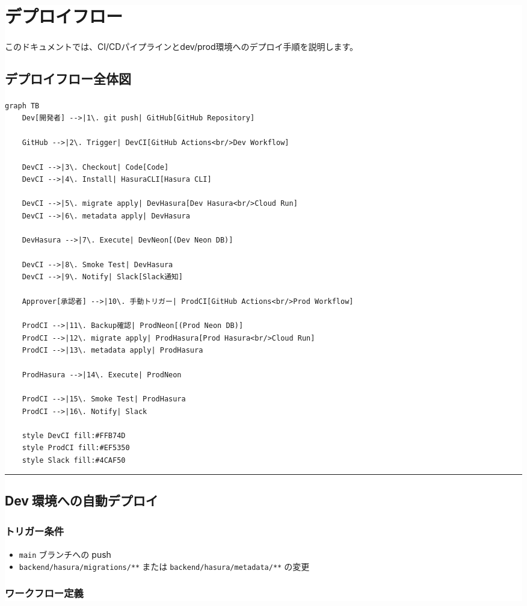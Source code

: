 # デプロイフロー

このドキュメントでは、CI/CDパイプラインとdev/prod環境へのデプロイ手順を説明します。

## デプロイフロー全体図

```mermaid
graph TB
    Dev[開発者] -->|1\. git push| GitHub[GitHub Repository]

    GitHub -->|2\. Trigger| DevCI[GitHub Actions<br/>Dev Workflow]

    DevCI -->|3\. Checkout| Code[Code]
    DevCI -->|4\. Install| HasuraCLI[Hasura CLI]

    DevCI -->|5\. migrate apply| DevHasura[Dev Hasura<br/>Cloud Run]
    DevCI -->|6\. metadata apply| DevHasura

    DevHasura -->|7\. Execute| DevNeon[(Dev Neon DB)]

    DevCI -->|8\. Smoke Test| DevHasura
    DevCI -->|9\. Notify| Slack[Slack通知]

    Approver[承認者] -->|10\. 手動トリガー| ProdCI[GitHub Actions<br/>Prod Workflow]

    ProdCI -->|11\. Backup確認| ProdNeon[(Prod Neon DB)]
    ProdCI -->|12\. migrate apply| ProdHasura[Prod Hasura<br/>Cloud Run]
    ProdCI -->|13\. metadata apply| ProdHasura

    ProdHasura -->|14\. Execute| ProdNeon

    ProdCI -->|15\. Smoke Test| ProdHasura
    ProdCI -->|16\. Notify| Slack

    style DevCI fill:#FFB74D
    style ProdCI fill:#EF5350
    style Slack fill:#4CAF50
```

---

## Dev 環境への自動デプロイ

### トリガー条件

- `main` ブランチへの push
- `backend/hasura/migrations/**` または `backend/hasura/metadata/**` の変更

### ワークフロー定義
